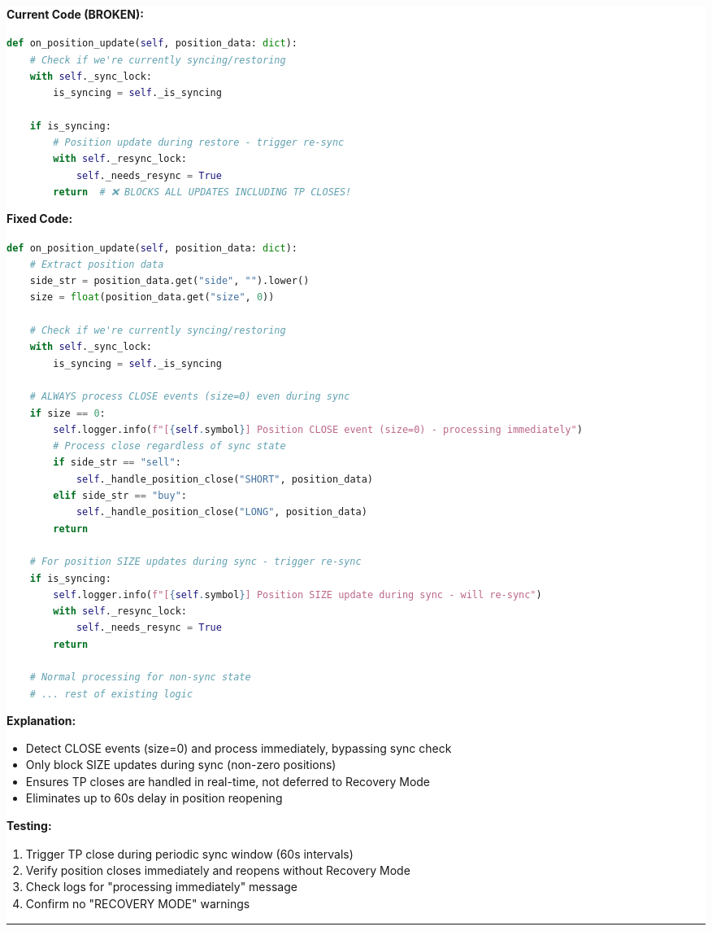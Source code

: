 **Current Code (BROKEN):**
```python
def on_position_update(self, position_data: dict):
    # Check if we're currently syncing/restoring
    with self._sync_lock:
        is_syncing = self._is_syncing

    if is_syncing:
        # Position update during restore - trigger re-sync
        with self._resync_lock:
            self._needs_resync = True
        return  # ❌ BLOCKS ALL UPDATES INCLUDING TP CLOSES!
```

**Fixed Code:**
```python
def on_position_update(self, position_data: dict):
    # Extract position data
    side_str = position_data.get("side", "").lower()
    size = float(position_data.get("size", 0))

    # Check if we're currently syncing/restoring
    with self._sync_lock:
        is_syncing = self._is_syncing

    # ALWAYS process CLOSE events (size=0) even during sync
    if size == 0:
        self.logger.info(f"[{self.symbol}] Position CLOSE event (size=0) - processing immediately")
        # Process close regardless of sync state
        if side_str == "sell":
            self._handle_position_close("SHORT", position_data)
        elif side_str == "buy":
            self._handle_position_close("LONG", position_data)
        return

    # For position SIZE updates during sync - trigger re-sync
    if is_syncing:
        self.logger.info(f"[{self.symbol}] Position SIZE update during sync - will re-sync")
        with self._resync_lock:
            self._needs_resync = True
        return

    # Normal processing for non-sync state
    # ... rest of existing logic
```

**Explanation:**
- Detect CLOSE events (size=0) and process immediately, bypassing sync check
- Only block SIZE updates during sync (non-zero positions)
- Ensures TP closes are handled in real-time, not deferred to Recovery Mode
- Eliminates up to 60s delay in position reopening

**Testing:**
1. Trigger TP close during periodic sync window (60s intervals)
2. Verify position closes immediately and reopens without Recovery Mode
3. Check logs for "processing immediately" message
4. Confirm no "RECOVERY MODE" warnings

---